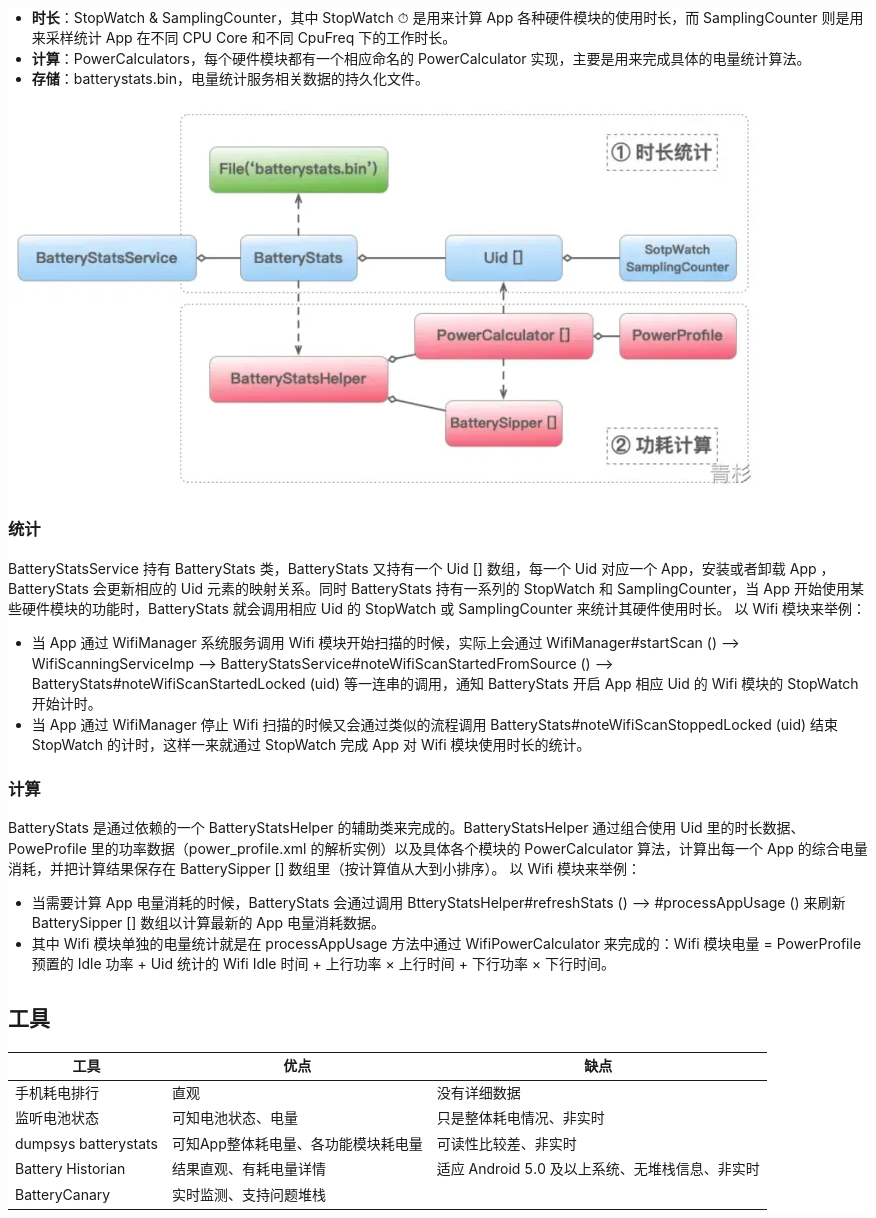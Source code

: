 - **时长**：StopWatch & SamplingCounter，其中 StopWatch ⏱ 是用来计算 App 各种硬件模块的使用时长，而 SamplingCounter 则是用来采样统计 App 在不同 CPU Core 和不同 CpuFreq 下的工作时长。
- **计算**：PowerCalculators，每个硬件模块都有一个相应命名的 PowerCalculator 实现，主要是用来完成具体的电量统计算法。
- **存储**：batterystats.bin，电量统计服务相关数据的持久化文件。

![image.png](./img/电量优化/系统电量服务.webp)

### 统计
BatteryStatsService 持有 BatteryStats 类，BatteryStats 又持有一个 Uid [] 数组，每一个 Uid 对应一个 App，安装或者卸载 App ，BatteryStats 会更新相应的 Uid 元素的映射关系。同时 BatteryStats 持有一系列的 StopWatch 和 SamplingCounter，当 App 开始使用某些硬件模块的功能时，BatteryStats 就会调用相应 Uid 的 StopWatch 或 SamplingCounter 来统计其硬件使用时长。
以 Wifi 模块来举例：

- 当 App 通过 WifiManager 系统服务调用 Wifi 模块开始扫描的时候，实际上会通过 WifiManager#startScan () --> WifiScanningServiceImp --> BatteryStatsService#noteWifiScanStartedFromSource () --> BatteryStats#noteWifiScanStartedLocked (uid) 等一连串的调用，通知 BatteryStats 开启 App 相应 Uid 的 Wifi 模块的 StopWatch 开始计时。
- 当 App 通过 WifiManager 停止 Wifi 扫描的时候又会通过类似的流程调用 BatteryStats#noteWifiScanStoppedLocked (uid) 结束 StopWatch 的计时，这样一来就通过 StopWatch 完成 App 对 Wifi 模块使用时长的统计。
### 计算
BatteryStats 是通过依赖的一个 BatteryStatsHelper 的辅助类来完成的。BatteryStatsHelper 通过组合使用 Uid 里的时长数据、PoweProfile 里的功率数据（power_profile.xml 的解析实例）以及具体各个模块的 PowerCalculator 算法，计算出每一个 App 的综合电量消耗，并把计算结果保存在 BatterySipper [] 数组里（按计算值从大到小排序）。
以 Wifi 模块来举例：

- 当需要计算 App 电量消耗的时候，BatteryStats 会通过调用 BtteryStatsHelper#refreshStats () --> #processAppUsage () 来刷新 BatterySipper [] 数组以计算最新的 App 电量消耗数据。
- 其中 Wifi 模块单独的电量统计就是在 processAppUsage 方法中通过 WifiPowerCalculator 来完成的：Wifi 模块电量 = PowerProfile 预置的 Idle 功率 + Uid 统计的 Wifi Idle 时间 + 上行功率 × 上行时间 + 下行功率 × 下行时间。
## 工具
| **工具** | **优点** | **缺点** |
| --- | --- | --- |
| 手机耗电排行 | 直观 | 没有详细数据 |
| 监听电池状态 | 可知电池状态、电量 | 只是整体耗电情况、非实时 |
| dumpsys batterystats | 可知App整体耗电量、各功能模块耗电量 | 可读性比较差、非实时 |
| Battery Historian | 结果直观、有耗电量详情 | 适应 Android 5.0 及以上系统、无堆栈信息、非实时 |
| BatteryCanary | 实时监测、支持问题堆栈 |  |
